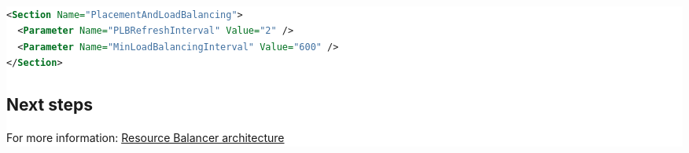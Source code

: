``` xml
<Section Name="PlacementAndLoadBalancing">
  <Parameter Name="PLBRefreshInterval" Value="2" />
  <Parameter Name="MinLoadBalancingInterval" Value="600" />
</Section>
```


## Next steps

For more information: [Resource Balancer architecture](/documentation/articles/service-fabric-resource-balancer-architecture)


[Image1]: ./media/service-fabric-resource-balancer-cluster-description/FD1.png
[Image2]: ./media/service-fabric-resource-balancer-cluster-description/FD2.png
[Image3]: media/service-fabric-resource-balancer-cluster-description/UD.png
[Image4]: media/service-fabric-resource-balancer-cluster-description/NC.png
[Image5]: media/service-fabric-resource-balancer-cluster-description/Config.png
[Image6]: media/service-fabric-resource-balancer-cluster-description/Thresholds.png
